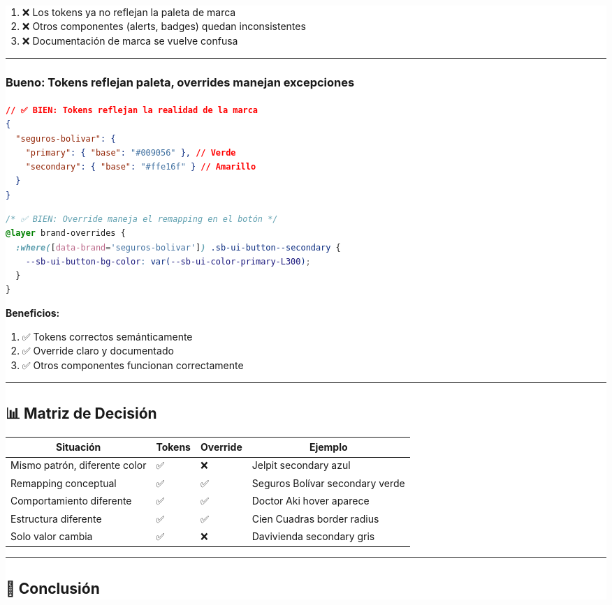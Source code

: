1. ❌ Los tokens ya no reflejan la paleta de marca
2. ❌ Otros componentes (alerts, badges) quedan inconsistentes
3. ❌ Documentación de marca se vuelve confusa

---

### Bueno: Tokens reflejan paleta, overrides manejan excepciones

```json
// ✅ BIEN: Tokens reflejan la realidad de la marca
{
  "seguros-bolivar": {
    "primary": { "base": "#009056" }, // Verde
    "secondary": { "base": "#ffe16f" } // Amarillo
  }
}
```

```css
/* ✅ BIEN: Override maneja el remapping en el botón */
@layer brand-overrides {
  :where([data-brand='seguros-bolivar']) .sb-ui-button--secondary {
    --sb-ui-button-bg-color: var(--sb-ui-color-primary-L300);
  }
}
```

**Beneficios:**

1. ✅ Tokens correctos semánticamente
2. ✅ Override claro y documentado
3. ✅ Otros componentes funcionan correctamente

---

## 📊 Matriz de Decisión

| Situación                     | Tokens | Override | Ejemplo                         |
| ----------------------------- | ------ | -------- | ------------------------------- |
| Mismo patrón, diferente color | ✅     | ❌       | Jelpit secondary azul           |
| Remapping conceptual          | ✅     | ✅       | Seguros Bolívar secondary verde |
| Comportamiento diferente      | ✅     | ✅       | Doctor Aki hover aparece        |
| Estructura diferente          | ✅     | ✅       | Cien Cuadras border radius      |
| Solo valor cambia             | ✅     | ❌       | Davivienda secondary gris       |

---

## 🎯 Conclusión
